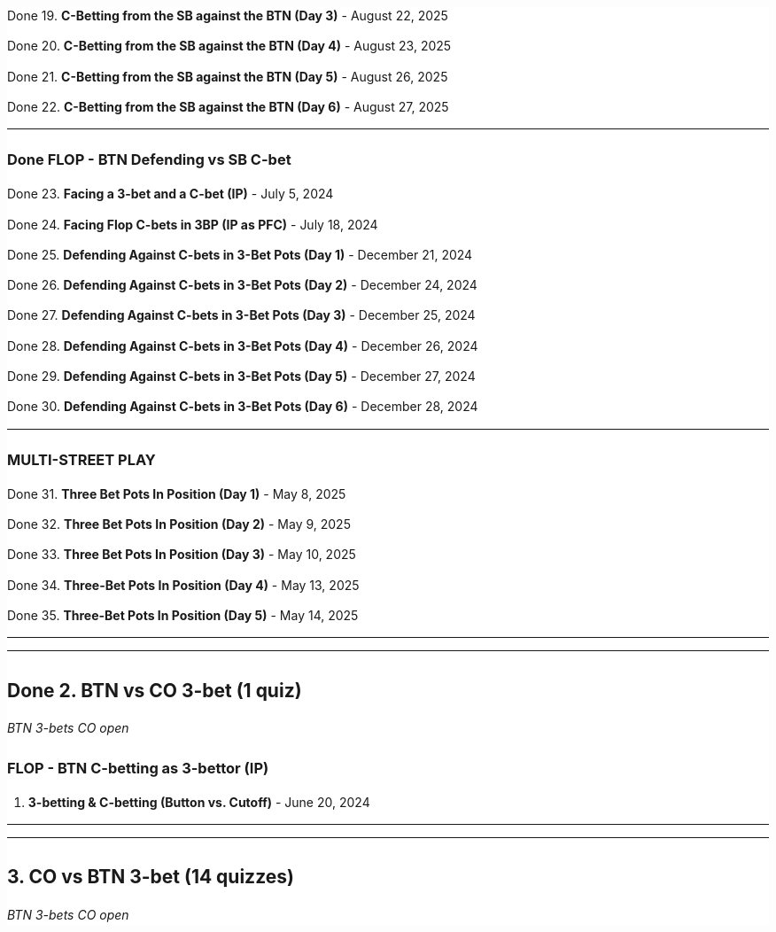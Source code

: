 Done 19. **C-Betting from the SB against the BTN (Day 3)** - August 22, 2025

Done 20. **C-Betting from the SB against the BTN (Day 4)** - August 23, 2025

Done 21. **C-Betting from the SB against the BTN (Day 5)** - August 26, 2025

Done 22. **C-Betting from the SB against the BTN (Day 6)** - August 27, 2025

---

### Done **FLOP - BTN Defending vs SB C-bet**

Done 23. **Facing a 3-bet and a C-bet (IP)** - July 5, 2024

Done 24. **Facing Flop C-bets in 3BP (IP as PFC)** - July 18, 2024

Done 25. **Defending Against C-bets in 3-Bet Pots (Day 1)** - December 21, 2024

Done 26. **Defending Against C-bets in 3-Bet Pots (Day 2)** - December 24, 2024

Done 27. **Defending Against C-bets in 3-Bet Pots (Day 3)** - December 25, 2024

Done 28. **Defending Against C-bets in 3-Bet Pots (Day 4)** - December 26, 2024

Done 29. **Defending Against C-bets in 3-Bet Pots (Day 5)** - December 27, 2024

Done 30. **Defending Against C-bets in 3-Bet Pots (Day 6)** - December 28, 2024

---

### **MULTI-STREET PLAY**

Done 31. **Three Bet Pots In Position (Day 1)** - May 8, 2025

Done 32. **Three Bet Pots In Position (Day 2)** - May 9, 2025

Done 33. **Three Bet Pots In Position (Day 3)** - May 10, 2025

Done 34. **Three-Bet Pots In Position (Day 4)** - May 13, 2025

Done 35. **Three-Bet Pots In Position (Day 5)** - May 14, 2025

---
---

## Done **2. BTN vs CO 3-bet (1 quiz)**
*BTN 3-bets CO open*

### **FLOP - BTN C-betting as 3-bettor (IP)**

1. **3-betting & C-betting (Button vs. Cutoff)** - June 20, 2024

---
---

## **3. CO vs BTN 3-bet (14 quizzes)**
*BTN 3-bets CO open*
